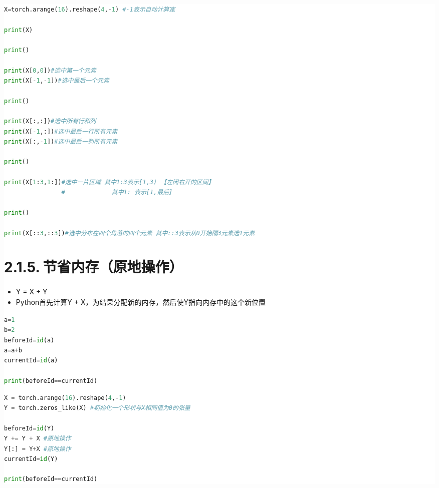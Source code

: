 ```python
X=torch.arange(16).reshape(4,-1) #-1表示自动计算宽

print(X)

print()

print(X[0,0])#选中第一个元素
print(X[-1,-1])#选中最后一个元素

print()

print(X[:,:])#选中所有行和列
print(X[-1,:])#选中最后一行所有元素
print(X[:,-1])#选中最后一列所有元素

print()

print(X[1:3,1:])#选中一片区域 其中1:3表示[1,3) 【左闭右开的区间】
                #             其中1: 表示[1,最后]

print()

print(X[::3,::3])#选中分布在四个角落的四个元素 其中::3表示从0开始隔3元素选1元素
```

# 2.1.5. 节省内存（原地操作）
* Y = X + Y 
* Python首先计算Y + X，为结果分配新的内存，然后使Y指向内存中的这个新位置


```python
a=1
b=2
beforeId=id(a)
a=a+b
currentId=id(a)

print(beforeId==currentId)
```


```python
X = torch.arange(16).reshape(4,-1)
Y = torch.zeros_like(X) #初始化一个形状与X相同值为0的张量

beforeId=id(Y)
Y += Y + X #原地操作
Y[:] = Y+X #原地操作
currentId=id(Y)

print(beforeId==currentId)
```
